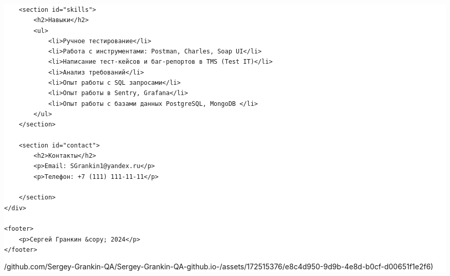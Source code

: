         <section id="skills">
            <h2>Навыки</h2>
            <ul>
                <li>Ручное тестирование</li>
                <li>Работа с инструментами: Postman, Charles, Soap UI</li>
                <li>Написание тест-кейсов и баг-репортов в TMS (Test IT)</li>
                <li>Анализ требований</li>
                <li>Опыт работы с SQL запросами</li>
                <li>Опыт работы в Sentry, Grafana</li>
                <li>Опыт работы с базами данных PostgreSQL, MongoDB </li>
            </ul>
        </section>

        <section id="contact">
            <h2>Контакты</h2>
            <p>Email: SGrankin1@yandex.ru</p>
            <p>Телефон: +7 (111) 111-11-11</p>
            
        </section>
    </div>

    <footer>
        <p>Сергей Гранкин &copy; 2024</p>
    </footer>
</body>
</html>/github.com/Sergey-Grankin-QA/Sergey-Grankin-QA-github.io-/assets/172515376/e8c4d950-9d9b-4e8d-b0cf-d00651f1e2f6)
